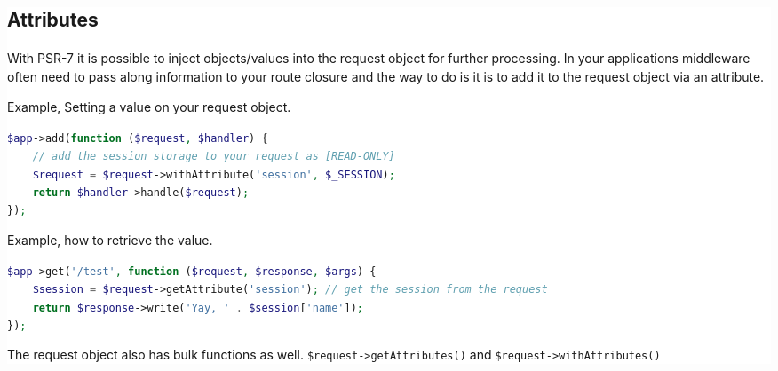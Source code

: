 ## Attributes

With PSR-7 it is possible to inject objects/values into the request object for further processing. In your applications middleware often need to pass along information to your route closure and the way to do is it is to add it to the request object via an attribute.

Example, Setting a value on your request object.

```php
$app->add(function ($request, $handler) {
    // add the session storage to your request as [READ-ONLY]
    $request = $request->withAttribute('session', $_SESSION);
    return $handler->handle($request);
});
```

Example, how to retrieve the value.

```php
$app->get('/test', function ($request, $response, $args) {
    $session = $request->getAttribute('session'); // get the session from the request
    return $response->write('Yay, ' . $session['name']);
});
```

The request object also has bulk functions as well. `$request->getAttributes()` and `$request->withAttributes()`


[psr7]: http://www.php-fig.org/psr/psr-7/#3-2-1-psr-http-message-serverrequestinterface
[psr7_uri]: http://www.php-fig.org/psr/psr-7/#3-5-psr-http-message-uriinterface